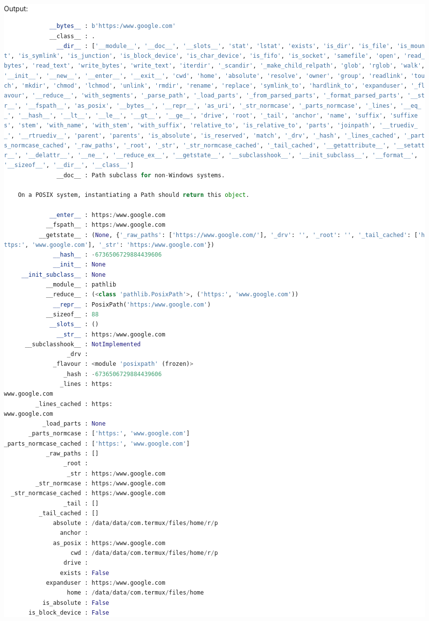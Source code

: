 Output:
```py
             __bytes__ : b'https:/www.google.com'
             __class__ : .
               __dir__ : ['__module__', '__doc__', '__slots__', 'stat', 'lstat', 'exists', 'is_dir', 'is_file', 'is_mount', 'is_symlink', 'is_junction', 'is_block_device', 'is_char_device', 'is_fifo', 'is_socket', 'samefile', 'open', 'read_bytes', 'read_text', 'write_bytes', 'write_text', 'iterdir', '_scandir', '_make_child_relpath', 'glob', 'rglob', 'walk', '__init__', '__new__', '__enter__', '__exit__', 'cwd', 'home', 'absolute', 'resolve', 'owner', 'group', 'readlink', 'touch', 'mkdir', 'chmod', 'lchmod', 'unlink', 'rmdir', 'rename', 'replace', 'symlink_to', 'hardlink_to', 'expanduser', '_flavour', '__reduce__', 'with_segments', '_parse_path', '_load_parts', '_from_parsed_parts', '_format_parsed_parts', '__str__', '__fspath__', 'as_posix', '__bytes__', '__repr__', 'as_uri', '_str_normcase', '_parts_normcase', '_lines', '__eq__', '__hash__', '__lt__', '__le__', '__gt__', '__ge__', 'drive', 'root', '_tail', 'anchor', 'name', 'suffix', 'suffixes', 'stem', 'with_name', 'with_stem', 'with_suffix', 'relative_to', 'is_relative_to', 'parts', 'joinpath', '__truediv__', '__rtruediv__', 'parent', 'parents', 'is_absolute', 'is_reserved', 'match', '_drv', '_hash', '_lines_cached', '_parts_normcase_cached', '_raw_paths', '_root', '_str', '_str_normcase_cached', '_tail_cached', '__getattribute__', '__setattr__', '__delattr__', '__ne__', '__reduce_ex__', '__getstate__', '__subclasshook__', '__init_subclass__', '__format__', '__sizeof__', '__dir__', '__class__']
               __doc__ : Path subclass for non-Windows systems.

    On a POSIX system, instantiating a Path should return this object.
    
             __enter__ : https:/www.google.com
            __fspath__ : https:/www.google.com
          __getstate__ : (None, {'_raw_paths': ['https://www.google.com/'], '_drv': '', '_root': '', '_tail_cached': ['https:', 'www.google.com'], '_str': 'https:/www.google.com'})
              __hash__ : -6736506729884439606
              __init__ : None
     __init_subclass__ : None
            __module__ : pathlib
            __reduce__ : (<class 'pathlib.PosixPath'>, ('https:', 'www.google.com'))
              __repr__ : PosixPath('https:/www.google.com')
            __sizeof__ : 88
             __slots__ : ()
               __str__ : https:/www.google.com
      __subclasshook__ : NotImplemented
                  _drv : 
              _flavour : <module 'posixpath' (frozen)>
                 _hash : -6736506729884439606
                _lines : https:
www.google.com
         _lines_cached : https:
www.google.com
           _load_parts : None
       _parts_normcase : ['https:', 'www.google.com']
_parts_normcase_cached : ['https:', 'www.google.com']
            _raw_paths : []
                 _root : 
                  _str : https:/www.google.com
         _str_normcase : https:/www.google.com
  _str_normcase_cached : https:/www.google.com
                 _tail : []
          _tail_cached : []
              absolute : /data/data/com.termux/files/home/r/p
                anchor : 
              as_posix : https:/www.google.com
                   cwd : /data/data/com.termux/files/home/r/p
                 drive : 
                exists : False
            expanduser : https:/www.google.com
                  home : /data/data/com.termux/files/home
           is_absolute : False
       is_block_device : False
```